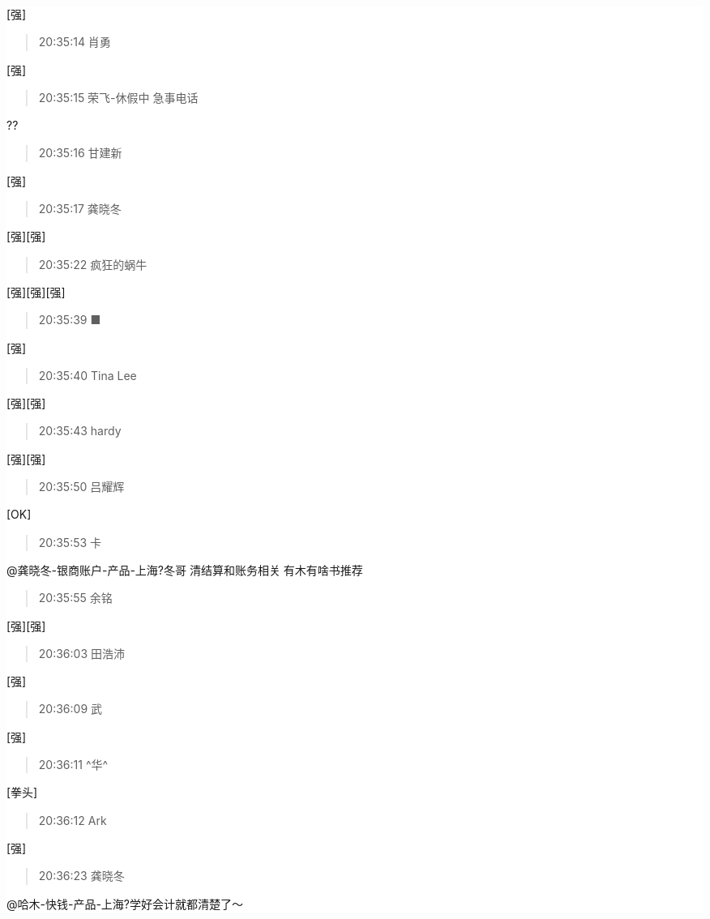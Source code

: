 [强]  
   
> 20:35:14  肖勇  
   
[强]  
   
> 20:35:15  荣飞-休假中 急事电话  
   
??  
   
> 20:35:16  甘建新  
   
[强]  
   
> 20:35:17  龚晓冬  
   
[强][强]  
   
> 20:35:22  疯狂的蜗牛  
   
[强][强][强]  
   
> 20:35:39  ■  
   
[强]  
   
> 20:35:40  Tina Lee  
   
[强][强]  
   
> 20:35:43  hardy  
   
[强][强]  
   
> 20:35:50  吕耀辉  
   
[OK]  
   
> 20:35:53  卡  
   
@龚晓冬-银商账户-产品-上海?冬哥 清结算和账务相关 有木有啥书推荐  
   
> 20:35:55  余铭  
   
[强][强]  
   
> 20:36:03  田浩沛  
   
[强]  
   
> 20:36:09  武  
   
[强]  
   
> 20:36:11  ^华^  
   
[拳头]  
   
> 20:36:12  Ark  
   
[强]  
   
> 20:36:23  龚晓冬  
   
@哈木-快钱-产品-上海?学好会计就都清楚了～  
   